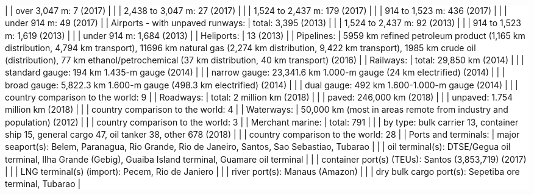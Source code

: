 | | over 3,047 m: 7 (2017) |
| | 2,438 to 3,047 m: 27 (2017) |
| | 1,524 to 2,437 m: 179 (2017) |
| | 914 to 1,523 m: 436 (2017) |
| | under 914 m: 49 (2017) |
| Airports - with unpaved runways: | total: 3,395 (2013) |
| | 1,524 to 2,437 m: 92 (2013) |
| | 914 to 1,523 m: 1,619 (2013) |
| | under 914 m: 1,684 (2013) |
| Heliports: | 13 (2013) |
| Pipelines: | 5959 km refined petroleum product (1,165 km distribution, 4,794 km transport), 11696 km natural gas (2,274 km distribution, 9,422 km transport), 1985 km crude oil (distribution), 77 km ethanol/petrochemical (37 km distribution, 40 km transport) (2016) |
| Railways: | total: 29,850 km (2014) |
| | standard gauge: 194 km 1.435-m gauge (2014) |
| | narrow gauge: 23,341.6 km 1.000-m gauge (24 km electrified) (2014) |
| | broad gauge: 5,822.3 km 1.600-m gauge (498.3 km electrified) (2014) |
| | dual gauge: 492 km 1.600-1.000-m gauge (2014) |
| | country comparison to the world: 9 |
| Roadways: | total: 2 million km (2018) |
| | paved: 246,000 km (2018) |
| | unpaved: 1.754 million km (2018) |
| | country comparison to the world: 4 |
| Waterways: | 50,000 km (most in areas remote from industry and population) (2012) |
| | country comparison to the world: 3 |
| Merchant marine: | total: 791 |
| | by type: bulk carrier 13, container ship 15, general cargo 47, oil tanker 38, other 678 (2018) |
| | country comparison to the world: 28 |
| Ports and terminals: | major seaport(s): Belem, Paranagua, Rio Grande, Rio de Janeiro, Santos, Sao Sebastiao, Tubarao |
| | oil terminal(s): DTSE/Gegua oil terminal, Ilha Grande (Gebig), Guaiba Island terminal, Guamare oil terminal |
| | container port(s) (TEUs): Santos (3,853,719) (2017) |
| | LNG terminal(s) (import): Pecem, Rio de Janiero |
| | river port(s): Manaus (Amazon) |
| | dry bulk cargo port(s): Sepetiba ore terminal, Tubarao |
